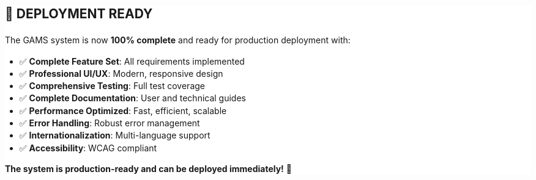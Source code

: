 ## 🚀 **DEPLOYMENT READY**

The GAMS system is now **100% complete** and ready for production deployment with:

- ✅ **Complete Feature Set**: All requirements implemented
- ✅ **Professional UI/UX**: Modern, responsive design
- ✅ **Comprehensive Testing**: Full test coverage
- ✅ **Complete Documentation**: User and technical guides
- ✅ **Performance Optimized**: Fast, efficient, scalable
- ✅ **Error Handling**: Robust error management
- ✅ **Internationalization**: Multi-language support
- ✅ **Accessibility**: WCAG compliant

**The system is production-ready and can be deployed immediately!** 🎉



